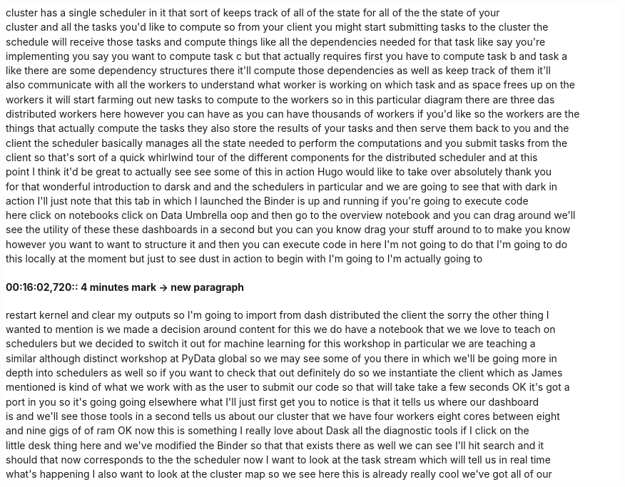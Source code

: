cluster has a single scheduler in it that sort of keeps track of all of the state for all of the the state of your  
cluster and all the tasks you'd like to compute so from your client you might start submitting tasks to the cluster the  
schedule will receive those tasks and compute things like all the dependencies needed for that task like say you're  
implementing you say you want to compute task c but that actually requires first you have to compute task b and task a  
like there are some dependency structures there it'll compute those dependencies as well as keep track of them it'll  
also communicate with all the workers to understand what worker is working on which task and as space frees up on the  
workers it will start farming out new tasks to compute to the workers so in this particular diagram there are three das  
distributed workers here however you can have as you can have thousands of workers if you'd like so the workers are the  
things that actually compute the tasks they also store the results of your tasks and then serve them back to you and the  
client the scheduler basically manages all the state needed to perform the computations and you submit tasks from the  
client so that's sort of a quick whirlwind tour of the different components for the distributed scheduler and at this  
point I think it'd be great to actually see see some of this in action Hugo would like to take over absolutely thank you  
for that wonderful introduction to darsk and and the schedulers in particular and we are going to see that with dark in  
action I'll just note that this tab in which I launched the Binder is up and running if you're going to execute code  
here click on notebooks click on Data Umbrella oop and then go to the overview notebook and you can drag around we'll  
see the utility of these these dashboards in a second but you can you know drag your stuff around to to make you know  
however you want to want to structure it and then you can execute code in here I'm not going to do that I'm going to do  
this locally at the moment but just to see dust in action to begin with I'm going to I'm actually going to  
 

#### 00:16:02,720::		4 minutes mark -> new paragraph 
 
restart kernel and clear my outputs so I'm going to import from dash distributed the client the sorry the other thing I  
wanted to mention is we made a decision around content for this we do have a notebook that we we love to teach on  
schedulers but we decided to switch it out for machine learning for this workshop in particular we are teaching a  
similar although distinct workshop at PyData global so we may see some of you there in which we'll be going more in  
depth into schedulers as well so if you want to check that out definitely do so we instantiate the client which as James  
mentioned is kind of what we work with as the user to submit our code so that will take take a few seconds OK it's got a  
port in you so it's going going elsewhere what I'll just first get you to notice is that it tells us where our dashboard  
is and we'll see those tools in a second tells us about our cluster that we have four workers eight cores between eight  
and nine gigs of of ram OK now this is something I really love about Dask all the diagnostic tools if I click on the  
little desk thing here and we've modified the Binder so that that exists there as well we can see I'll hit search and it  
should that now corresponds to the the scheduler now I want to look at the task stream which will tell us in real time  
what's happening I also want to look at the cluster map so we see here this is already really cool we've got all of our  